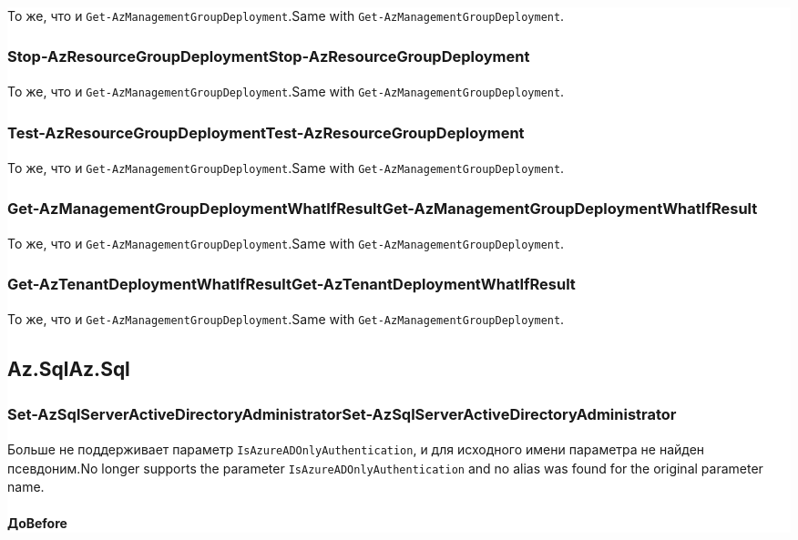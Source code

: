 <span data-ttu-id="4ca1d-296">То же, что и `Get-AzManagementGroupDeployment`.</span><span class="sxs-lookup"><span data-stu-id="4ca1d-296">Same with `Get-AzManagementGroupDeployment`.</span></span>

### <a name="stop-azresourcegroupdeployment"></a><span data-ttu-id="4ca1d-297">Stop-AzResourceGroupDeployment</span><span class="sxs-lookup"><span data-stu-id="4ca1d-297">Stop-AzResourceGroupDeployment</span></span>

<span data-ttu-id="4ca1d-298">То же, что и `Get-AzManagementGroupDeployment`.</span><span class="sxs-lookup"><span data-stu-id="4ca1d-298">Same with `Get-AzManagementGroupDeployment`.</span></span>

### <a name="test-azresourcegroupdeployment"></a><span data-ttu-id="4ca1d-299">Test-AzResourceGroupDeployment</span><span class="sxs-lookup"><span data-stu-id="4ca1d-299">Test-AzResourceGroupDeployment</span></span>

<span data-ttu-id="4ca1d-300">То же, что и `Get-AzManagementGroupDeployment`.</span><span class="sxs-lookup"><span data-stu-id="4ca1d-300">Same with `Get-AzManagementGroupDeployment`.</span></span>

### <a name="get-azmanagementgroupdeploymentwhatifresult"></a><span data-ttu-id="4ca1d-301">Get-AzManagementGroupDeploymentWhatIfResult</span><span class="sxs-lookup"><span data-stu-id="4ca1d-301">Get-AzManagementGroupDeploymentWhatIfResult</span></span>

<span data-ttu-id="4ca1d-302">То же, что и `Get-AzManagementGroupDeployment`.</span><span class="sxs-lookup"><span data-stu-id="4ca1d-302">Same with `Get-AzManagementGroupDeployment`.</span></span>

### <a name="get-aztenantdeploymentwhatifresult"></a><span data-ttu-id="4ca1d-303">Get-AzTenantDeploymentWhatIfResult</span><span class="sxs-lookup"><span data-stu-id="4ca1d-303">Get-AzTenantDeploymentWhatIfResult</span></span>

<span data-ttu-id="4ca1d-304">То же, что и `Get-AzManagementGroupDeployment`.</span><span class="sxs-lookup"><span data-stu-id="4ca1d-304">Same with `Get-AzManagementGroupDeployment`.</span></span>

## <a name="azsql"></a><span data-ttu-id="4ca1d-305">Az.Sql</span><span class="sxs-lookup"><span data-stu-id="4ca1d-305">Az.Sql</span></span>

### <a name="set-azsqlserveractivedirectoryadministrator"></a><span data-ttu-id="4ca1d-306">Set-AzSqlServerActiveDirectoryAdministrator</span><span class="sxs-lookup"><span data-stu-id="4ca1d-306">Set-AzSqlServerActiveDirectoryAdministrator</span></span>

<span data-ttu-id="4ca1d-307">Больше не поддерживает параметр `IsAzureADOnlyAuthentication`, и для исходного имени параметра не найден псевдоним.</span><span class="sxs-lookup"><span data-stu-id="4ca1d-307">No longer supports the parameter `IsAzureADOnlyAuthentication` and no alias was found for the original parameter name.</span></span>

#### <a name="before"></a><span data-ttu-id="4ca1d-308">До</span><span class="sxs-lookup"><span data-stu-id="4ca1d-308">Before</span></span>
